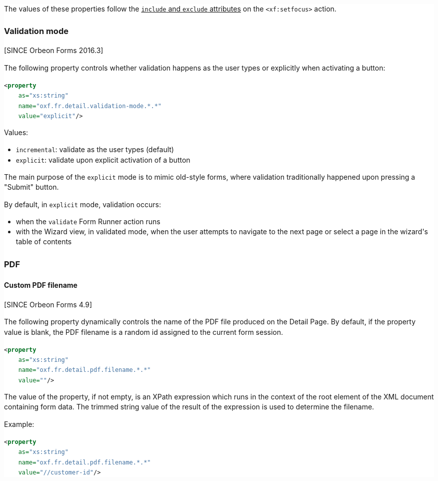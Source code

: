 The values of these properties follow the [`include` and `exclude` attributes](../../xforms/focus.md#includes-and-excludes) on the `<xf:setfocus>` action.

### Validation mode

[SINCE Orbeon Forms 2016.3]

The following property controls whether validation happens as the user types or explicitly when activating a button:

```xml
<property
    as="xs:string"
    name="oxf.fr.detail.validation-mode.*.*"
    value="explicit"/>
```

Values:

- `incremental`: validate as the user types (default)
- `explicit`: validate upon explicit activation of a button

The main purpose of the `explicit` mode is to mimic old-style forms, where validation traditionally happened upon pressing a "Submit" button.

By default, in `explicit` mode, validation occurs:

- when the `validate` Form Runner action runs
- with the Wizard view, in validated mode, when the user attempts to navigate to the next page or select a page in the wizard's table of contents  

### PDF

#### Custom PDF filename

[SINCE Orbeon Forms 4.9]

The following property dynamically controls the name of the PDF file produced on the Detail Page. By default, if the property value is blank, the PDF filename is a random id assigned to the current form session.

```xml
<property
    as="xs:string"
    name="oxf.fr.detail.pdf.filename.*.*"
    value=""/>
```

The value of the property, if not empty, is an XPath expression which runs in the context of the root element of the XML document containing form data. The trimmed string value of the result of the expression is used to determine the filename.

Example:

```xml
<property
    as="xs:string"
    name="oxf.fr.detail.pdf.filename.*.*"
    value="//customer-id"/>
```


[6]: https://sites.google.com/a/orbeon.com/forms/doc/developer-guide/configuration-properties/configuration-properties-base
[11]: https://www.google.com/recaptcha/admin/create
[14]: https://github.com/orbeon/orbeon-forms/wiki/Form-Runner-~-Buttons-and-Processes#send
[15]: https://developer.chrome.com/devtools
[16]: http://getfirebug.com/
[17]: http://wiki.orbeon.com/forms/doc/contributor-guide/browser#TOC-IE-limit-of-31-CSS-files
[18]: https://github.com/orbeon/orbeon-forms/issues/635
[19]: https://github.com/orbeon/orbeon-forms/blob/master/form-runner/src/main/resources/apps/fr/i18n/resources.xml